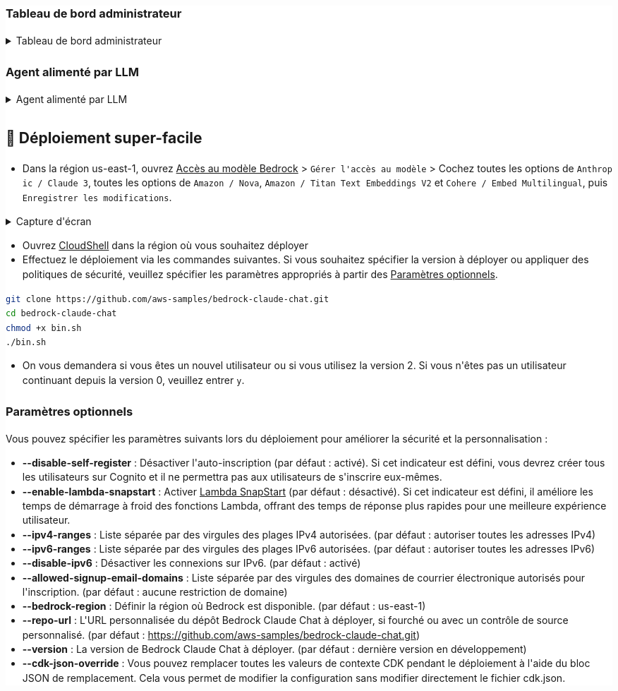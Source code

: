 ### Tableau de bord administrateur

<details><summary>Tableau de bord administrateur</summary></details>

### Agent alimenté par LLM

<details><summary>Agent alimenté par LLM</summary></details>

## 🚀 Déploiement super-facile

- Dans la région us-east-1, ouvrez [Accès au modèle Bedrock](https://us-east-1.console.aws.amazon.com/bedrock/home?region=us-east-1#/modelaccess) > `Gérer l'accès au modèle` > Cochez toutes les options de `Anthropic / Claude 3`, toutes les options de `Amazon / Nova`, `Amazon / Titan Text Embeddings V2` et `Cohere / Embed Multilingual`, puis `Enregistrer les modifications`.

<details><summary>Capture d'écran</summary></details>

- Ouvrez [CloudShell](https://console.aws.amazon.com/cloudshell/home) dans la région où vous souhaitez déployer
- Effectuez le déploiement via les commandes suivantes. Si vous souhaitez spécifier la version à déployer ou appliquer des politiques de sécurité, veuillez spécifier les paramètres appropriés à partir des [Paramètres optionnels](#paramètres-optionnels).

```sh
git clone https://github.com/aws-samples/bedrock-claude-chat.git
cd bedrock-claude-chat
chmod +x bin.sh
./bin.sh
```

- On vous demandera si vous êtes un nouvel utilisateur ou si vous utilisez la version 2. Si vous n'êtes pas un utilisateur continuant depuis la version 0, veuillez entrer `y`.

### Paramètres optionnels

Vous pouvez spécifier les paramètres suivants lors du déploiement pour améliorer la sécurité et la personnalisation :

- **--disable-self-register** : Désactiver l'auto-inscription (par défaut : activé). Si cet indicateur est défini, vous devrez créer tous les utilisateurs sur Cognito et il ne permettra pas aux utilisateurs de s'inscrire eux-mêmes.
- **--enable-lambda-snapstart** : Activer [Lambda SnapStart](https://docs.aws.amazon.com/lambda/latest/dg/snapstart.html) (par défaut : désactivé). Si cet indicateur est défini, il améliore les temps de démarrage à froid des fonctions Lambda, offrant des temps de réponse plus rapides pour une meilleure expérience utilisateur.
- **--ipv4-ranges** : Liste séparée par des virgules des plages IPv4 autorisées. (par défaut : autoriser toutes les adresses IPv4)
- **--ipv6-ranges** : Liste séparée par des virgules des plages IPv6 autorisées. (par défaut : autoriser toutes les adresses IPv6)
- **--disable-ipv6** : Désactiver les connexions sur IPv6. (par défaut : activé)
- **--allowed-signup-email-domains** : Liste séparée par des virgules des domaines de courrier électronique autorisés pour l'inscription. (par défaut : aucune restriction de domaine)
- **--bedrock-region** : Définir la région où Bedrock est disponible. (par défaut : us-east-1)
- **--repo-url** : L'URL personnalisée du dépôt Bedrock Claude Chat à déployer, si fourché ou avec un contrôle de source personnalisé. (par défaut : https://github.com/aws-samples/bedrock-claude-chat.git)
- **--version** : La version de Bedrock Claude Chat à déployer. (par défaut : dernière version en développement)
- **--cdk-json-override** : Vous pouvez remplacer toutes les valeurs de contexte CDK pendant le déploiement à l'aide du bloc JSON de remplacement. Cela vous permet de modifier la configuration sans modifier directement le fichier cdk.json.
